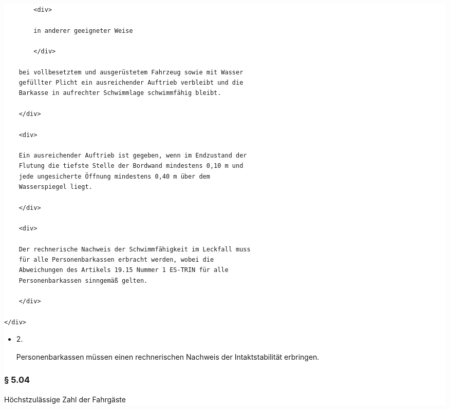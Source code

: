             <div>
            
            in anderer geeigneter Weise
            
            </div>
        
        bei vollbesetztem und ausgerüstetem Fahrzeug sowie mit Wasser
        gefüllter Plicht ein ausreichender Auftrieb verbleibt und die
        Barkasse in aufrechter Schwimmlage schwimmfähig bleibt.
        
        </div>
        
        <div>
        
        Ein ausreichender Auftrieb ist gegeben, wenn im Endzustand der
        Flutung die tiefste Stelle der Bordwand mindestens 0,10 m und
        jede ungesicherte Öffnung mindestens 0,40 m über dem
        Wasserspiegel liegt.
        
        </div>
        
        <div>
        
        Der rechnerische Nachweis der Schwimmfähigkeit im Leckfall muss
        für alle Personenbarkassen erbracht werden, wobei die
        Abweichungen des Artikels 19.15 Nummer 1 ES-TRIN für alle
        Personenbarkassen sinngemäß gelten.
        
        </div>
    
    </div>

  - 2\.
    
    <div>
    
    Personenbarkassen müssen einen rechnerischen Nachweis der
    Intaktstabilität erbringen.
    
    </div>

</div>

</div>

</div>

</div>

<span id="BJNR142200018BJNE002501119.html"></span>

### § 5.04  
Höchstzulässige Zahl der Fahrgäste

<div>

<div class="jnhtml">

<div>

<div class="jurAbsatz">
